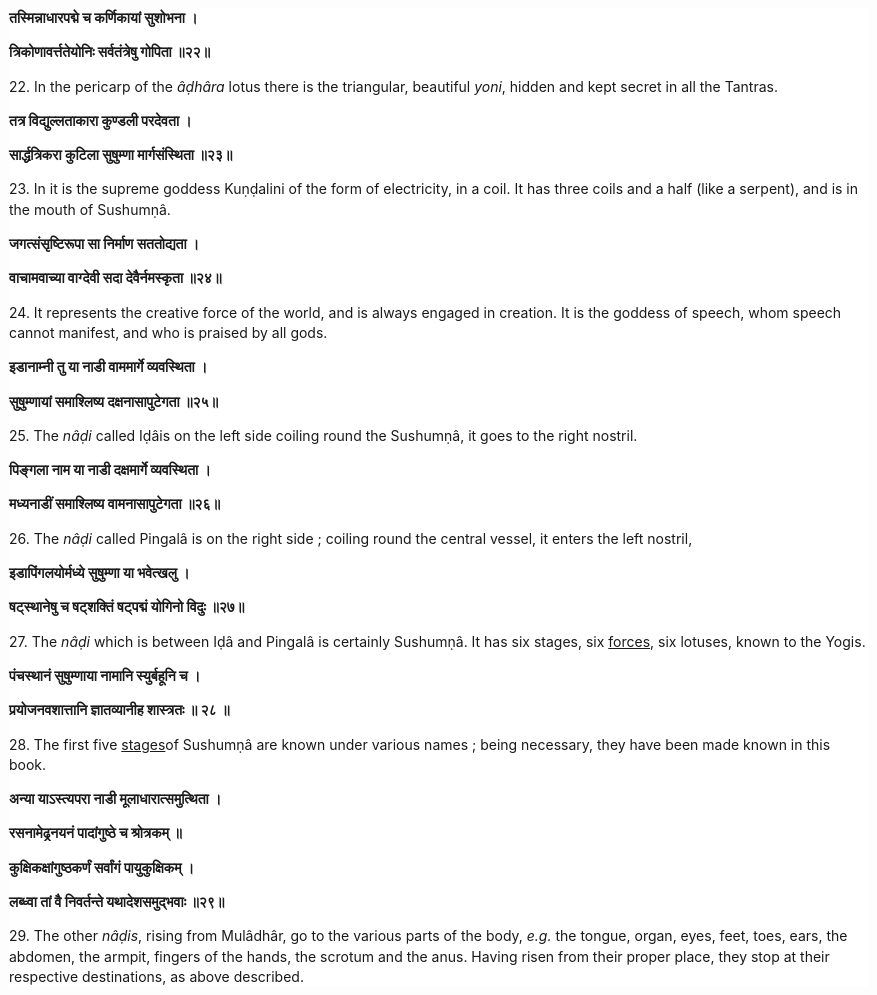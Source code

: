 **तस्मिन्नाधारपद्मे च कर्णिकायां सुशोभना ।**  

**त्रिकोणावर्त्ततेयोनिः सर्वतंत्रेषु गोपिता ॥२२॥**

22\. In the pericarp of the *âḍhâra* lotus there is the triangular, beautiful *yoni*, hidden and kept secret in all the Tantras.

**तत्र विद्युल्लताकारा कुण्डली परदेवता ।**  

**सार्द्धत्रिकरा कुटिला सुषुम्णा मार्गसंस्थिता ॥२३॥**

23\. In it is the supreme goddess Kuṇḍalini of the form of electricity, in a coil. It has three coils and a half (like a serpent), and is in the mouth of Sushumṇâ.



**जगत्संसृष्टिरूपा सा निर्माण सततोद्यता ।**  

**वाचामवाच्या वाग्देवी सदा देवैर्नमस्कृता ॥२४॥**

24\. It represents the creative force of the world, and is always engaged in creation. It is the goddess of speech, whom speech cannot manifest, and who is praised by all gods.

**इडानाम्नी तु या नाडी वाममार्गे व्यवस्थिता ।**  

**सुषुम्णायां समाश्लिष्य दक्षनासापुटेगता ॥२५॥**

25\. The *nâḍi* called Iḍâis on the left side coiling round the Sushumṇâ, it goes to the right nostril.

**पिङ्गला नाम या नाडी दक्षमार्गे व्यवस्थिता ।**  

**मध्यनाडीं समाश्लिष्य वामनासापुटेगता ॥२६॥**

26\. The *nâḍi* called Pingalâ is on the right side ; coiling round the central vessel, it enters the left nostril,

**इडापिंगलयोर्मध्ये सुषुम्णा या भवेत्खलु ।**  

**षट्स्थानेषु च षट्शक्तिं षट्पद्मं योगिनो विदुः ॥२७॥**

27\. The *nâḍi* which is between Iḍâ and Pingalâ is certainly Sushumṇâ. It has six stages, six [forces](# "That is, the functions of the Cord, viz : - Reflection. co-ordination, etc."), six lotuses, known to the Yogis.

**पंचस्थानं सुषुम्णाया नामानि स्युर्बहूनि च ।**  

**प्रयोजनवशात्तानि ज्ञातव्यानीह शास्त्रतः ॥ २८ ॥**

28\. The first five [stages](# "The parts of which the Spinal Cord is composed are the Tantrik stages viz. :- Cervical, Dorsal, Lumbar, Sacral and Coccygeal.")of Sushumṇâ are known under various names ; being necessary, they have been made known in this book.

**अन्या याऽस्त्यपरा नाडी मूलाधारात्समुत्थिता ।**  

**रसनामेढ्रनयनं पादांगुष्ठे च श्रोत्रकम् ॥**  

**कुक्षिकक्षांगुष्ठकर्णं सर्वांगं पायुकुक्षिकम् ।**  

**लब्ध्वा तां वै निवर्तन्ते यथादेशसमुद्भवाः ॥२९॥**

29\. The other *nâḍis*, rising from Mulâdhâr, go to the various parts of the body, *e.g.* the tongue, organ, eyes, feet, toes, ears, the abdomen, the armpit, fingers of the hands, the scrotum and the anus. Having risen from their proper place, they stop at their respective destinations, as above described.
